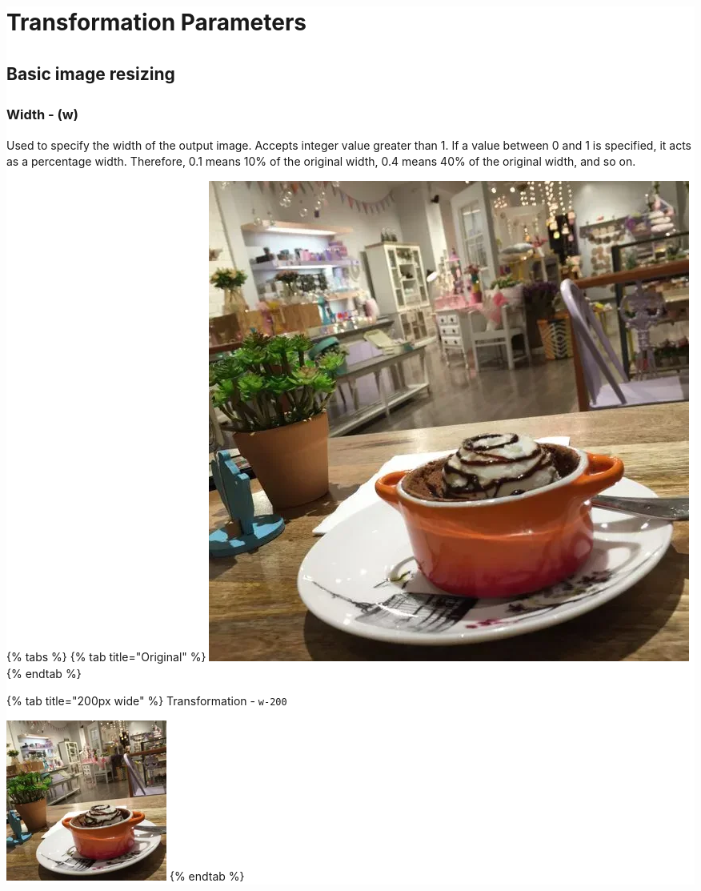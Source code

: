 # Transformation Parameters

## Basic image resizing <a id="basic-image-resizing"></a>

### Width - \(w\) <a id="width-w"></a>

Used to specify the width of the output image. Accepts integer value greater than 1. If a value between 0 and 1 is specified, it acts as a percentage width. Therefore, 0.1 means 10% of the original width, 0.4 means 40% of the original width, and so on.

{% tabs %}
{% tab title="Original" %}
![](.gitbook/assets/image%20%283%29.png)
{% endtab %}

{% tab title="200px wide" %}
Transformation - `w-200`

![](.gitbook/assets/image.png)
{% endtab %}
